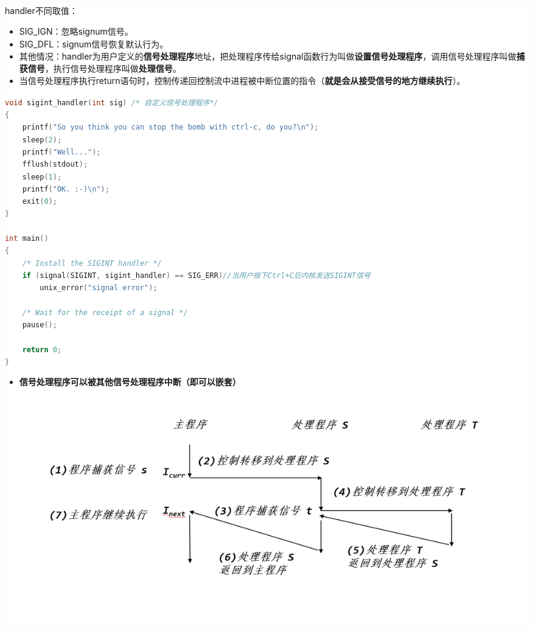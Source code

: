 handler不同取值：

- SIG_IGN：忽略signum信号。
- SIG_DFL：signum信号恢复默认行为。
- 其他情况：handler为用户定义的**信号处理程序**地址，把处理程序传给signal函数行为叫做**设置信号处理程序**，调用信号处理程序叫做**捕获信号**，执行信号处理程序叫做**处理信号**。
- 当信号处理程序执行return语句时，控制传递回控制流中进程被中断位置的指令（**就是会从接受信号的地方继续执行**）。

```c++
void sigint_handler(int sig) /* 自定义信号处理程序*/
{
    printf("So you think you can stop the bomb with ctrl-c, do you?\n");
    sleep(2);
    printf("Well...");
    fflush(stdout);
    sleep(1);
    printf("OK. :-)\n");
    exit(0);
}

int main()
{
    /* Install the SIGINT handler */
    if (signal(SIGINT, sigint_handler) == SIG_ERR)//当用户按下Ctrl+C后内核发送SIGINT信号
        unix_error("signal error");

    /* Wait for the receipt of a signal */
    pause();

    return 0;
}

```

- **信号处理程序可以被其他信号处理程序中断（即可以嵌套）**

![8-6](./8-6.png)
